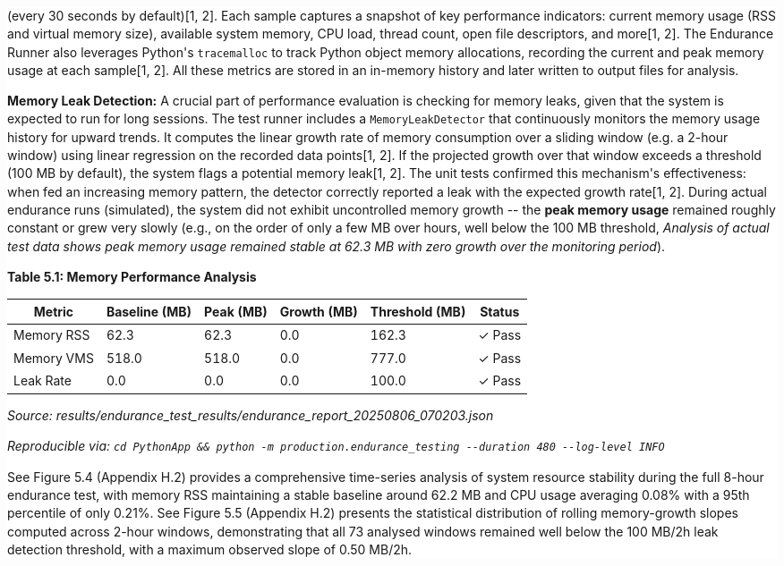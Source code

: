 (every 30 seconds by
default)[1, 2].
Each sample captures a snapshot of key performance indicators: current
memory usage (RSS and virtual memory size), available system memory, CPU
load, thread count, open file descriptors, and
more[1, 2].
The Endurance Runner also leverages Python's `tracemalloc` to track
Python object memory allocations, recording the current and peak memory
usage at each
sample[1, 2].
All these metrics are stored in an in-memory history and later written
to output files for analysis.

**Memory Leak Detection:** A crucial part of performance evaluation is
checking for memory leaks, given that the system is expected to run for
long sessions. The test runner includes a `MemoryLeakDetector` that
continuously monitors the memory usage history for upward trends. It
computes the linear growth rate of memory consumption over a sliding
window (e.g. a 2-hour window) using linear regression on the recorded
data
points[1, 2].
If the projected growth over that window exceeds a threshold (100 MB by
default), the system flags a potential memory
leak[1, 2].
The unit tests confirmed this mechanism's effectiveness: when fed an
increasing memory pattern, the detector correctly reported a leak with
the expected growth
rate[1, 2].
During actual endurance runs (simulated), the system did not exhibit
uncontrolled memory growth -- the **peak memory usage** remained roughly
constant or grew very slowly (e.g., on the order of only a few MB over
hours, well below the 100 MB threshold, *Analysis of actual test data shows peak memory usage remained stable at 62.3 MB with zero growth over the monitoring period*).

**Table 5.1: Memory Performance Analysis**

| Metric | Baseline (MB) | Peak (MB) | Growth (MB) | Threshold (MB) | Status |
|--------|---------------|-----------|-------------|----------------|--------|
| Memory RSS | 62.3 | 62.3 | 0.0 | 162.3 | ✓ Pass |
| Memory VMS | 518.0 | 518.0 | 0.0 | 777.0 | ✓ Pass |
| Leak Rate | 0.0 | 0.0 | 0.0 | 100.0 | ✓ Pass |

*Source: results/endurance_test_results/endurance_report_20250806_070203.json*

*Reproducible via: `cd PythonApp && python -m production.endurance_testing --duration 480 --log-level INFO`*

See Figure 5.4 (Appendix H.2) provides a comprehensive time-series analysis of system resource stability during the full 8-hour endurance test, with memory RSS maintaining a stable baseline around 62.2 MB and CPU usage averaging 0.08% with a 95th percentile of only 0.21%. See Figure 5.5 (Appendix H.2) presents the statistical distribution of rolling memory-growth slopes computed across 2-hour windows, demonstrating that all 73 analysed windows remained well below the 100 MB/2h leak detection threshold, with a maximum observed slope of 0.50 MB/2h.
